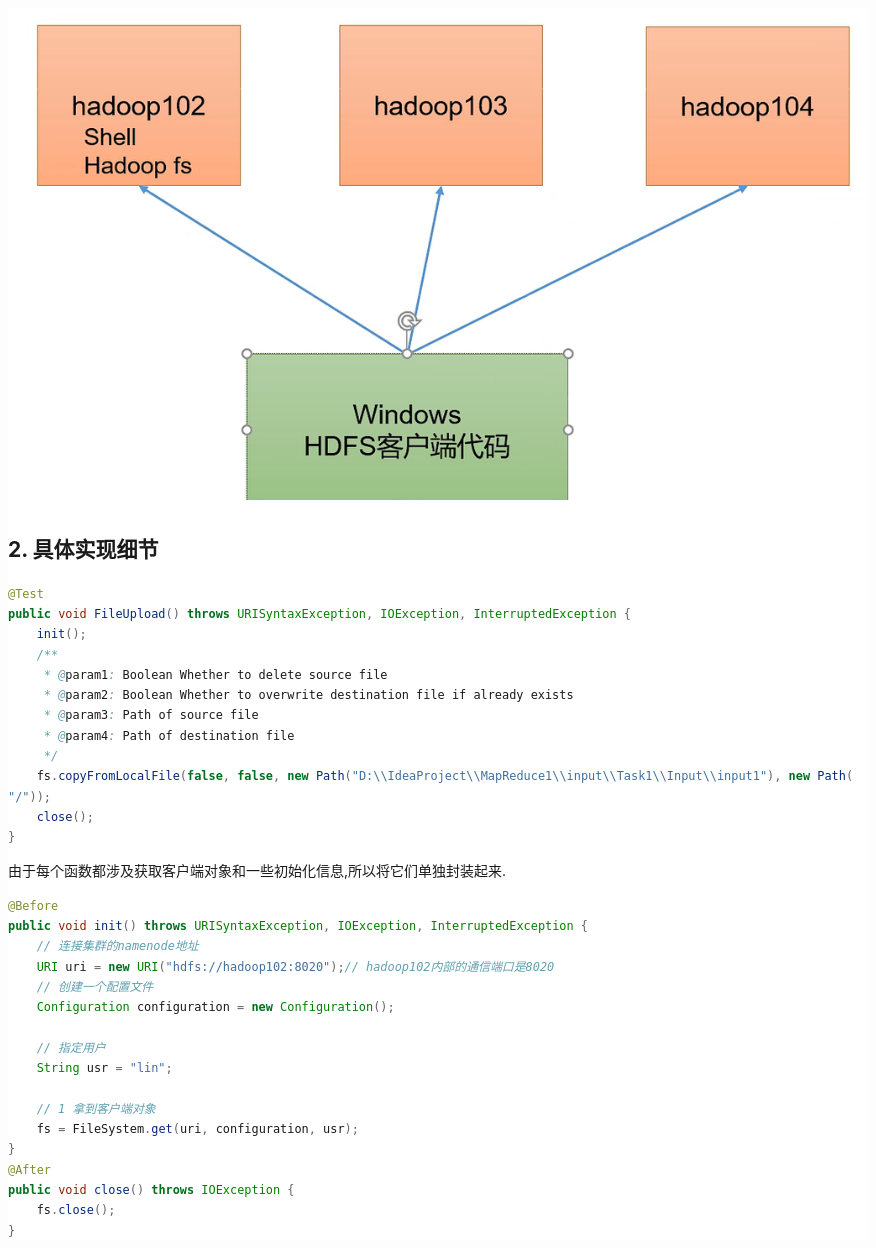![image-20230905092558847](./实验报告/image-20230905092558847.png)

## 2. 具体实现细节

```java
@Test
public void FileUpload() throws URISyntaxException, IOException, InterruptedException {
    init();
    /**
     * @param1: Boolean Whether to delete source file
     * @param2: Boolean Whether to overwrite destination file if already exists
     * @param3: Path of source file
     * @param4: Path of destination file
     */
    fs.copyFromLocalFile(false, false, new Path("D:\\IdeaProject\\MapReduce1\\input\\Task1\\Input\\input1"), new Path( "/"));
    close();
}
```

由于每个函数都涉及获取客户端对象和一些初始化信息,所以将它们单独封装起来.

```java
@Before
public void init() throws URISyntaxException, IOException, InterruptedException {
    // 连接集群的namenode地址
    URI uri = new URI("hdfs://hadoop102:8020");// hadoop102内部的通信端口是8020
    // 创建一个配置文件
    Configuration configuration = new Configuration();

    // 指定用户
    String usr = "lin";

    // 1 拿到客户端对象
    fs = FileSystem.get(uri, configuration, usr);
}
@After
public void close() throws IOException {
    fs.close();
}
```